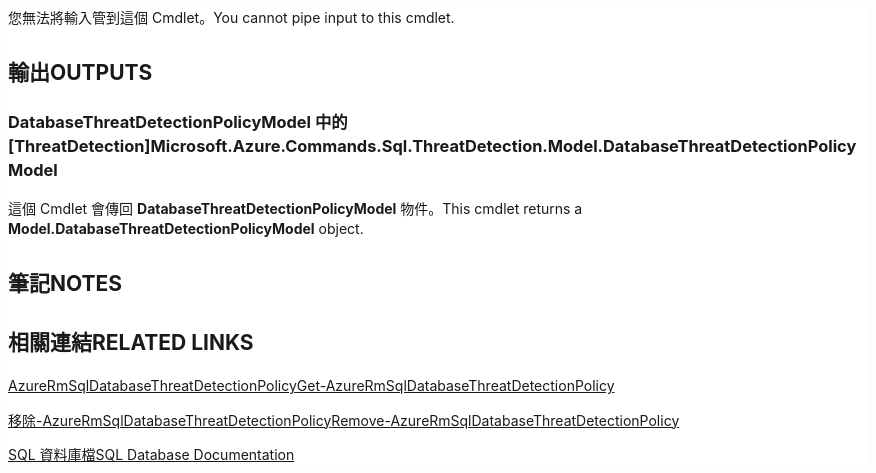 ###  
<span data-ttu-id="4c723-153">您無法將輸入管到這個 Cmdlet。</span><span class="sxs-lookup"><span data-stu-id="4c723-153">You cannot pipe input to this cmdlet.</span></span>

## <span data-ttu-id="4c723-154">輸出</span><span class="sxs-lookup"><span data-stu-id="4c723-154">OUTPUTS</span></span>

### <span data-ttu-id="4c723-155">DatabaseThreatDetectionPolicyModel 中的 [ThreatDetection]</span><span class="sxs-lookup"><span data-stu-id="4c723-155">Microsoft.Azure.Commands.Sql.ThreatDetection.Model.DatabaseThreatDetectionPolicyModel</span></span>
<span data-ttu-id="4c723-156">這個 Cmdlet 會傳回 **DatabaseThreatDetectionPolicyModel** 物件。</span><span class="sxs-lookup"><span data-stu-id="4c723-156">This cmdlet returns a **Model.DatabaseThreatDetectionPolicyModel** object.</span></span>

## <span data-ttu-id="4c723-157">筆記</span><span class="sxs-lookup"><span data-stu-id="4c723-157">NOTES</span></span>

## <span data-ttu-id="4c723-158">相關連結</span><span class="sxs-lookup"><span data-stu-id="4c723-158">RELATED LINKS</span></span>

[<span data-ttu-id="4c723-159">AzureRmSqlDatabaseThreatDetectionPolicy</span><span class="sxs-lookup"><span data-stu-id="4c723-159">Get-AzureRmSqlDatabaseThreatDetectionPolicy</span></span>](./Get-AzureRmSqlServerThreatDetectionPolicy.md)

[<span data-ttu-id="4c723-160">移除-AzureRmSqlDatabaseThreatDetectionPolicy</span><span class="sxs-lookup"><span data-stu-id="4c723-160">Remove-AzureRmSqlDatabaseThreatDetectionPolicy</span></span>](./Remove-AzureRmSqlDatabaseThreatDetectionPolicy.md)

[<span data-ttu-id="4c723-161">SQL 資料庫檔</span><span class="sxs-lookup"><span data-stu-id="4c723-161">SQL Database Documentation</span></span>](https://docs.microsoft.com/azure/sql-database/)


